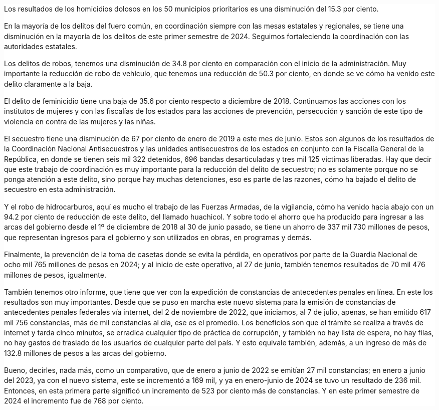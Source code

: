 Los resultados de los homicidios dolosos en los 50 municipios prioritarios es
una disminución del 15.3 por ciento.

En la mayoría de los delitos del fuero común, en coordinación siempre con las
mesas estatales y regionales, se tiene una disminución en la mayoría de los
delitos de este primer semestre de 2024. Seguimos fortaleciendo la
coordinación con las autoridades estatales.

Los delitos de robos, tenemos una disminución de 34.8 por ciento en
comparación con el inicio de la administración. Muy importante la reducción de
robo de vehículo, que tenemos una reducción de 50.3 por ciento, en donde se ve
cómo ha venido este delito claramente a la baja.

El delito de feminicidio tiene una baja de 35.6 por ciento respecto a
diciembre de 2018. Continuamos las acciones con los institutos de mujeres y
con las fiscalías de los estados para las acciones de prevención, persecución
y sanción de este tipo de violencia en contra de las mujeres y las niñas.

El secuestro tiene una disminución de 67 por ciento de enero de 2019 a este
mes de junio. Estos son algunos de los resultados de la Coordinación Nacional
Antisecuestros y las unidades antisecuestros de los estados en conjunto con la
Fiscalía General de la República, en donde se tienen seis mil 322 detenidos,
696 bandas desarticuladas y tres mil 125 víctimas liberadas. Hay que decir que
este trabajo de coordinación es muy importante para la reducción del delito de
secuestro; no es solamente porque no se ponga atención a este delito, sino
porque hay muchas detenciones, eso es parte de las razones, cómo ha bajado el
delito de secuestro en esta administración.

Y el robo de hidrocarburos, aquí es mucho el trabajo de las Fuerzas Armadas,
de la vigilancia, cómo ha venido hacia abajo con un 94.2 por ciento de
reducción de este delito, del llamado huachicol. Y sobre todo el ahorro que ha
producido para ingresar a las arcas del gobierno desde el 1º de diciembre de
2018 al 30 de junio pasado, se tiene un ahorro de 337 mil 730 millones de
pesos, que representan ingresos para el gobierno y son utilizados en obras, en
programas y demás.

Finalmente, la prevención de la toma de casetas donde se evita la pérdida, en
operativos por parte de la Guardia Nacional de ocho mil 765 millones de pesos
en 2024; y al inicio de este operativo, al 27 de junio, también tenemos
resultados de 70 mil 476 millones de pesos, igualmente.

También tenemos otro informe, que tiene que ver con la expedición de
constancias de antecedentes penales en línea. En este los resultados son muy
importantes. Desde que se puso en marcha este nuevo sistema para la emisión de
constancias de antecedentes penales federales vía internet, del 2 de noviembre
de 2022, que iniciamos, al 7 de julio, apenas, se han emitido 617 mil 756
constancias, más de mil constancias al día, ese es el promedio. Los beneficios
son que el trámite se realiza a través de internet y tarda cinco minutos, se
erradica cualquier tipo de práctica de corrupción, y también no hay lista de
espera, no hay filas, no hay gastos de traslado de los usuarios de cualquier
parte del país. Y esto equivale también, además, a un ingreso de más de 132.8
millones de pesos a las arcas del gobierno.

Bueno, decirles, nada más, como un comparativo, que de enero a junio de 2022
se emitían 27 mil constancias; en enero a junio del 2023, ya con el nuevo
sistema, este se incrementó a 169 mil, y ya en enero-junio de 2024 se tuvo un
resultado de 236 mil. Entonces, en esta primera parte significó un incremento
de 523 por ciento más de constancias. Y en este primer semestre de 2024 el
incremento fue de 768 por ciento.
